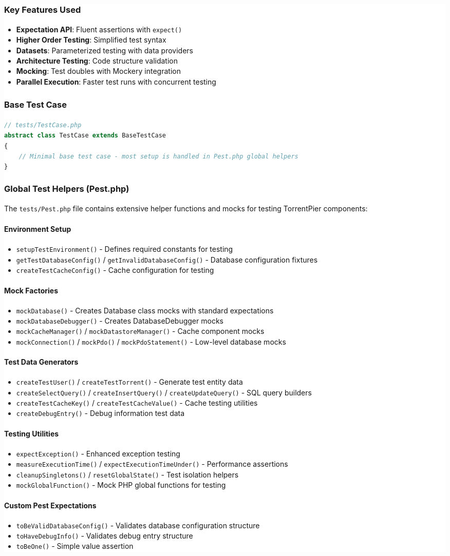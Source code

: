 ### Key Features Used

- **Expectation API**: Fluent assertions with `expect()`
- **Higher Order Testing**: Simplified test syntax
- **Datasets**: Parameterized testing with data providers
- **Architecture Testing**: Code structure validation
- **Mocking**: Test doubles with Mockery integration
- **Parallel Execution**: Faster test runs with concurrent testing

### Base Test Case

```php
// tests/TestCase.php
abstract class TestCase extends BaseTestCase
{
    // Minimal base test case - most setup is handled in Pest.php global helpers
}
```

### Global Test Helpers (Pest.php)

The `tests/Pest.php` file contains extensive helper functions and mocks for testing TorrentPier components:

#### Environment Setup
- `setupTestEnvironment()` - Defines required constants for testing
- `getTestDatabaseConfig()` / `getInvalidDatabaseConfig()` - Database configuration fixtures
- `createTestCacheConfig()` - Cache configuration for testing

#### Mock Factories
- `mockDatabase()` - Creates Database class mocks with standard expectations
- `mockDatabaseDebugger()` - Creates DatabaseDebugger mocks
- `mockCacheManager()` / `mockDatastoreManager()` - Cache component mocks
- `mockConnection()` / `mockPdo()` / `mockPdoStatement()` - Low-level database mocks

#### Test Data Generators
- `createTestUser()` / `createTestTorrent()` - Generate test entity data
- `createSelectQuery()` / `createInsertQuery()` / `createUpdateQuery()` - SQL query builders
- `createTestCacheKey()` / `createTestCacheValue()` - Cache testing utilities
- `createDebugEntry()` - Debug information test data

#### Testing Utilities
- `expectException()` - Enhanced exception testing
- `measureExecutionTime()` / `expectExecutionTimeUnder()` - Performance assertions
- `cleanupSingletons()` / `resetGlobalState()` - Test isolation helpers
- `mockGlobalFunction()` - Mock PHP global functions for testing

#### Custom Pest Expectations
- `toBeValidDatabaseConfig()` - Validates database configuration structure
- `toHaveDebugInfo()` - Validates debug entry structure
- `toBeOne()` - Simple value assertion
